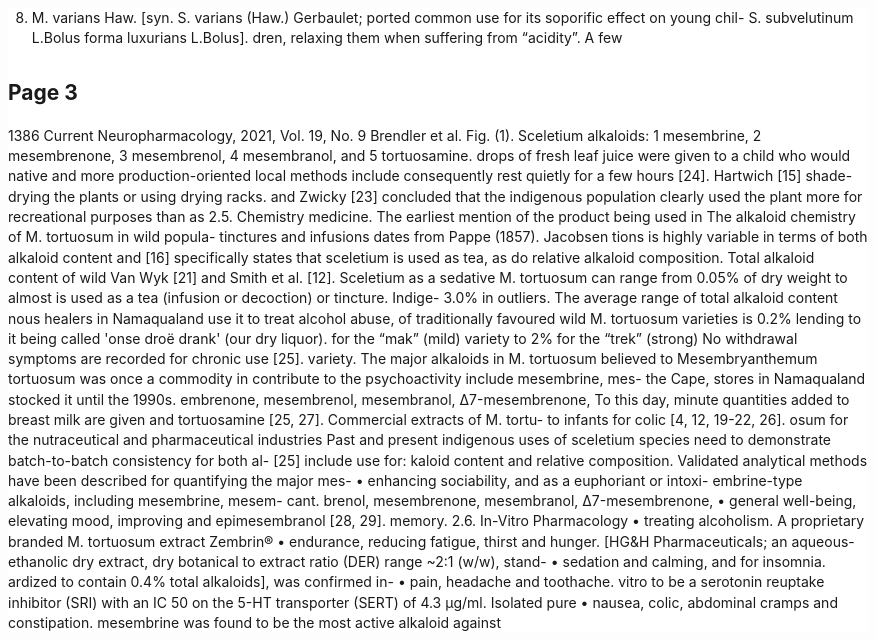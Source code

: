 8. M. varians Haw. [syn. S. varians (Haw.) Gerbaulet; ported common use for its soporific effect on young chil-
S. subvelutinum L.Bolus forma luxurians L.Bolus]. dren, relaxing them when suffering from “acidity”. A few

## Page 3

1386 Current Neuropharmacology, 2021, Vol. 19, No. 9 Brendler et al.
Fig. (1). Sceletium alkaloids: 1 mesembrine, 2 mesembrenone, 3 mesembrenol, 4 mesembranol, and 5 tortuosamine.
drops of fresh leaf juice were given to a child who would native and more production-oriented local methods include
consequently rest quietly for a few hours [24]. Hartwich [15] shade-drying the plants or using drying racks.
and Zwicky [23] concluded that the indigenous population
clearly used the plant more for recreational purposes than as 2.5. Chemistry
medicine. The earliest mention of the product being used in
The alkaloid chemistry of M. tortuosum in wild popula-
tinctures and infusions dates from Pappe (1857). Jacobsen
tions is highly variable in terms of both alkaloid content and
[16] specifically states that sceletium is used as tea, as do
relative alkaloid composition. Total alkaloid content of wild
Van Wyk [21] and Smith et al. [12]. Sceletium as a sedative
M. tortuosum can range from 0.05% of dry weight to almost
is used as a tea (infusion or decoction) or tincture. Indige-
3.0% in outliers. The average range of total alkaloid content
nous healers in Namaqualand use it to treat alcohol abuse,
of traditionally favoured wild M. tortuosum varieties is 0.2%
lending to it being called 'onse droë drank' (our dry liquor).
for the “mak” (mild) variety to 2% for the “trek” (strong)
No withdrawal symptoms are recorded for chronic use [25].
variety. The major alkaloids in M. tortuosum believed to
Mesembryanthemum tortuosum was once a commodity in
contribute to the psychoactivity include mesembrine, mes-
the Cape, stores in Namaqualand stocked it until the 1990s.
embrenone, mesembrenol, mesembranol, Δ7-mesembrenone,
To this day, minute quantities added to breast milk are given
and tortuosamine [25, 27]. Commercial extracts of M. tortu-
to infants for colic [4, 12, 19-22, 26].
osum for the nutraceutical and pharmaceutical industries
Past and present indigenous uses of sceletium species need to demonstrate batch-to-batch consistency for both al-
[25] include use for: kaloid content and relative composition. Validated analytical
methods have been described for quantifying the major mes-
• enhancing sociability, and as a euphoriant or intoxi-
embrine-type alkaloids, including mesembrine, mesem-
cant.
brenol, mesembrenone, mesembranol, Δ7-mesembrenone,
• general well-being, elevating mood, improving and epimesembranol [28, 29].
memory.
2.6. In-Vitro Pharmacology
• treating alcoholism.
A proprietary branded M. tortuosum extract Zembrin®
• endurance, reducing fatigue, thirst and hunger. [HG&H Pharmaceuticals; an aqueous-ethanolic dry extract,
dry botanical to extract ratio (DER) range ~2:1 (w/w), stand-
• sedation and calming, and for insomnia.
ardized to contain 0.4% total alkaloids], was confirmed in-
• pain, headache and toothache. vitro to be a serotonin reuptake inhibitor (SRI) with an IC
50
on the 5-HT transporter (SERT) of 4.3 µg/ml. Isolated pure
• nausea, colic, abdominal cramps and constipation.
mesembrine was found to be the most active alkaloid against